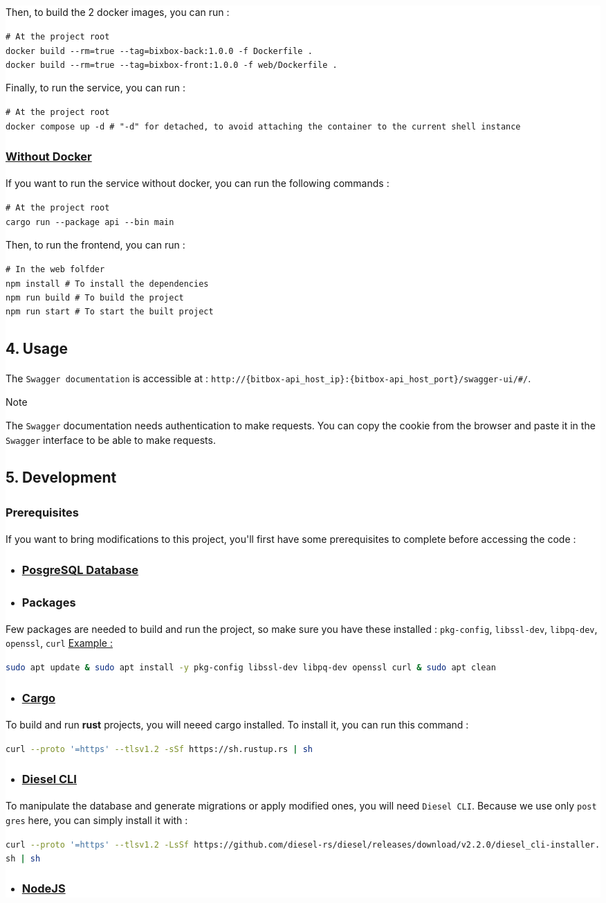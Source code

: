 Then, to build the 2 docker images, you can run :
```shell
# At the project root
docker build --rm=true --tag=bixbox-back:1.0.0 -f Dockerfile . 
docker build --rm=true --tag=bixbox-front:1.0.0 -f web/Dockerfile .
```

Finally, to run the service, you can run :
```shell
# At the project root
docker compose up -d # "-d" for detached, to avoid attaching the container to the current shell instance
```

<h3><u>Without Docker</u></h3>

If you want to run the service without docker, you can run the following commands :
```shell
# At the project root
cargo run --package api --bin main
```

Then, to run the frontend, you can run :
```shell
# In the web folfder
npm install # To install the dependencies
npm run build # To build the project
npm run start # To start the built project
```

<h2><a name="usage"></a>4. Usage</h2>

The `Swagger documentation` is accessible at : `http://{bitbox-api_host_ip}:{bitbox-api_host_port}/swagger-ui/#/`.

> [!NOTE]
> The `Swagger` documentation needs authentication to make requests. You can copy the cookie from the browser and paste it in the `Swagger` interface to be able to make requests.

<h2><a name="dev"></a>5. Development</h2>

### Prerequisites

If you want to bring modifications to this project, you'll first have some prerequisites to complete before accessing the code :
- ### [PosgreSQL Database](#prerequisites)
- ### Packages
Few packages are needed to build and run the project, so make sure you have these installed : `pkg-config`, `libssl-dev`, `libpq-dev`, `openssl`, `curl`
<u>Example :</u>
```sh
sudo apt update & sudo apt install -y pkg-config libssl-dev libpq-dev openssl curl & sudo apt clean
```
- ### [Cargo](https://www.rust-lang.org/tools/install)
To build and run **rust** projects, you will neeed cargo installed. To install it, you can run this command :
```sh
curl --proto '=https' --tlsv1.2 -sSf https://sh.rustup.rs | sh
```
- ### [Diesel CLI](https://diesel.rs/guides/getting-started.html)
To manipulate the database and generate migrations or apply modified ones, you will need `Diesel CLI`. Because we use only `postgres` here, you can simply install it with :
```sh
curl --proto '=https' --tlsv1.2 -LsSf https://github.com/diesel-rs/diesel/releases/download/v2.2.0/diesel_cli-installer.sh | sh
```
- ### [NodeJS](https://nodejs.org/en/download/)


[license-shield]: https://img.shields.io/github/license/Ileriayo/markdown-badges?style=for-the-badge
[rust]: https://img.shields.io/badge/rust-black?style=for-the-badge&logo=rust&badgeColor=010101&logoColor=white
[rust-url]: https://www.rust-lang.org/
[actix]: https://img.shields.io/badge/actix_web-033f3b?style=for-the-badge&logo=actix&badgeColor=010101&logoColor=white
[actix-url]: https://actix.rs/
[diesel]: https://img.shields.io/badge/diesel-orm-red?style=for-the-badge&labelColor=9ba09d&badgeColor=010101&logoColor=white
[diesel-url]: https://diesel.rs/
[postgres]: https://img.shields.io/badge/postgres-4169E1?style=for-the-badge&badgeColor=010101&logoColor=white&logo=postgresql
[postgres-url]: https://www.postgresql.org/
[docker]: https://img.shields.io/badge/docker-2496ED?style=for-the-badge&badgeColor=010101&logoColor=white&logo=docker
[docker-url]: https://www.docker.com/
[swagger]: https://img.shields.io/badge/swagger-85EA2D?style=for-the-badge&badgeColor=010101&logoColor=black&logo=swagger
[swagger-url]: https://swagger.io/
[nextjs]: https://img.shields.io/badge/nextjs-000000?style=for-the-badge&badgeColor=010101&logoColor=white&logo=next.js
[nextjs-url]: https://nextjs.org/
[nodejs]: https://img.shields.io/badge/nodejs-339933?style=for-the-badge&badgeColor=010101&logoColor=white&logo=node.js
[nodejs-url]: https://nodejs.org/en/download/
[npm]: https://img.shields.io/badge/npm-CB3837?style=for-the-badge&badgeColor=010101&logoColor=white&logo=npm
[npm-url]: https://www.npmjs.com/
[typescript]: https://img.shields.io/badge/typescript-3178C6?style=for-the-badge&badgeColor=010101&logoColor=white&logo=typescript
[typescript-url]: https://www.typescriptlang.org/
[license-shield]: https://img.shields.io/github/license/Ileriayo/markdown-badges?style=for-the-badge